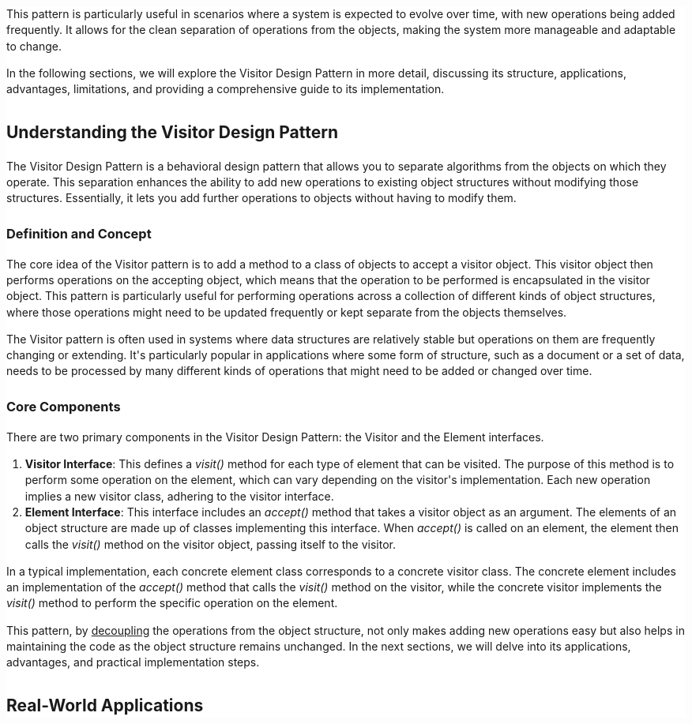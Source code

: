 This pattern is particularly useful in scenarios where a system is expected to evolve over time, with new operations being added frequently. It allows for the clean separation of operations from the objects, making the system more manageable and adaptable to change.

In the following sections, we will explore the Visitor Design Pattern in more detail, discussing its structure, applications, advantages, limitations, and providing a comprehensive guide to its implementation.

## Understanding the Visitor Design Pattern

The Visitor Design Pattern is a behavioral design pattern that allows you to separate algorithms from the objects on which they operate. This separation enhances the ability to add new operations to existing object structures without modifying those structures. Essentially, it lets you add further operations to objects without having to modify them.

### Definition and Concept

The core idea of the Visitor pattern is to add a method to a class of objects to accept a visitor object. This visitor object then performs operations on the accepting object, which means that the operation to be performed is encapsulated in the visitor object. This pattern is particularly useful for performing operations across a collection of different kinds of object structures, where those operations might need to be updated frequently or kept separate from the objects themselves.

The Visitor pattern is often used in systems where data structures are relatively stable but operations on them are frequently changing or extending. It's particularly popular in applications where some form of structure, such as a document or a set of data, needs to be processed by many different kinds of operations that might need to be added or changed over time.

### Core Components

There are two primary components in the Visitor Design Pattern: the Visitor and the Element interfaces.

1. **Visitor Interface**: This defines a _visit()_ method for each type of element that can be visited. The purpose of this method is to perform some operation on the element, which can vary depending on the visitor's implementation. Each new operation implies a new visitor class, adhering to the visitor interface.
2. **Element Interface**: This interface includes an _accept()_ method that takes a visitor object as an argument. The elements of an object structure are made up of classes implementing this interface. When _accept()_ is called on an element, the element then calls the _visit()_ method on the visitor object, passing itself to the visitor.

In a typical implementation, each concrete element class corresponds to a concrete visitor class. The concrete element includes an implementation of the _accept()_ method that calls the _visit()_ method on the visitor, while the concrete visitor implements the _visit()_ method to perform the specific operation on the element.

This pattern, by <a href="/java/2023/03/31/decoupling-domain-objects.html" target="_blank">decoupling</a> the operations from the object structure, not only makes adding new operations easy but also helps in maintaining the code as the object structure remains unchanged. In the next sections, we will delve into its applications, advantages, and practical implementation steps.

## Real-World Applications
